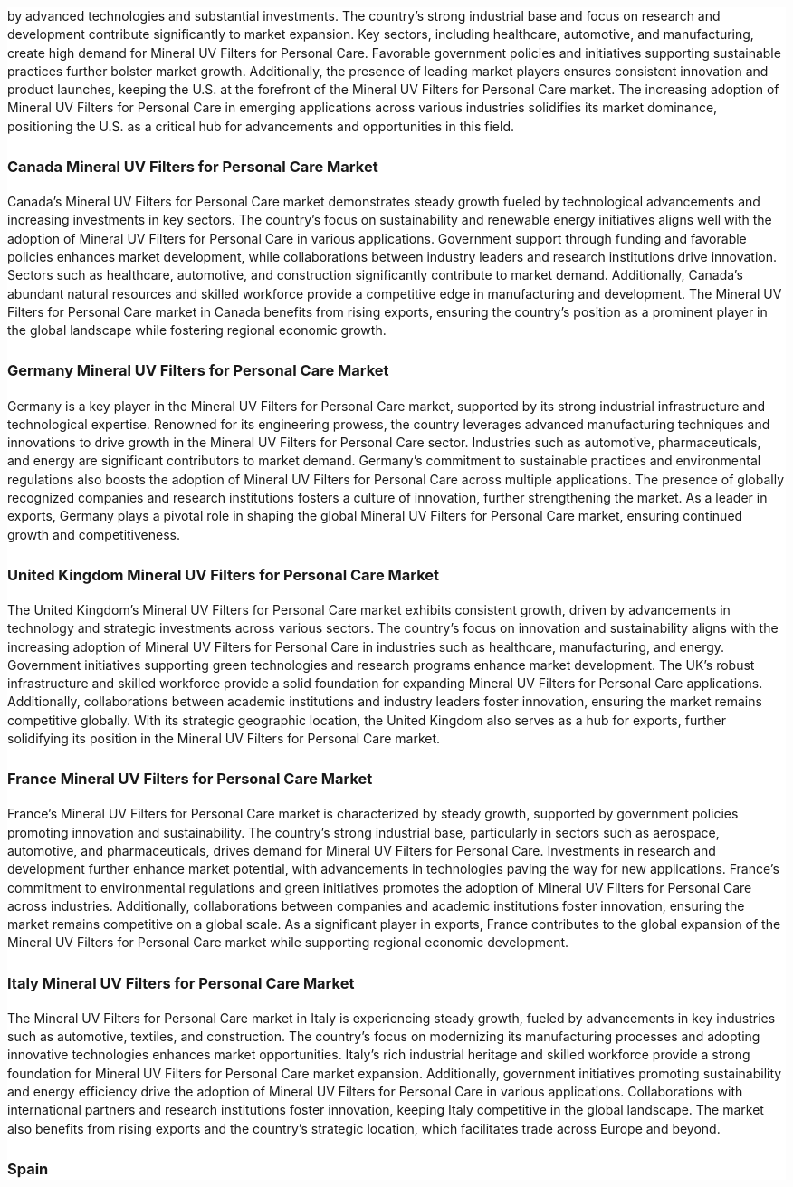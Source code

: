 by advanced technologies and substantial investments. The country&rsquo;s strong industrial base and focus on research and development contribute significantly to market expansion. Key sectors, including healthcare, automotive, and manufacturing, create high demand for Mineral UV Filters for Personal Care. Favorable government policies and initiatives supporting sustainable practices further bolster market growth. Additionally, the presence of leading market players ensures consistent innovation and product launches, keeping the U.S. at the forefront of the Mineral UV Filters for Personal Care market. The increasing adoption of Mineral UV Filters for Personal Care in emerging applications across various industries solidifies its market dominance, positioning the U.S. as a critical hub for advancements and opportunities in this field.</p><h3>Canada Mineral UV Filters for Personal Care Market</h3><p>Canada&rsquo;s Mineral UV Filters for Personal Care market demonstrates steady growth fueled by technological advancements and increasing investments in key sectors. The country&rsquo;s focus on sustainability and renewable energy initiatives aligns well with the adoption of Mineral UV Filters for Personal Care in various applications. Government support through funding and favorable policies enhances market development, while collaborations between industry leaders and research institutions drive innovation. Sectors such as healthcare, automotive, and construction significantly contribute to market demand. Additionally, Canada&rsquo;s abundant natural resources and skilled workforce provide a competitive edge in manufacturing and development. The Mineral UV Filters for Personal Care market in Canada benefits from rising exports, ensuring the country&rsquo;s position as a prominent player in the global landscape while fostering regional economic growth.</p><h3>Germany Mineral UV Filters for Personal Care Market</h3><p>Germany is a key player in the Mineral UV Filters for Personal Care market, supported by its strong industrial infrastructure and technological expertise. Renowned for its engineering prowess, the country leverages advanced manufacturing techniques and innovations to drive growth in the Mineral UV Filters for Personal Care sector. Industries such as automotive, pharmaceuticals, and energy are significant contributors to market demand. Germany&rsquo;s commitment to sustainable practices and environmental regulations also boosts the adoption of Mineral UV Filters for Personal Care across multiple applications. The presence of globally recognized companies and research institutions fosters a culture of innovation, further strengthening the market. As a leader in exports, Germany plays a pivotal role in shaping the global Mineral UV Filters for Personal Care market, ensuring continued growth and competitiveness.</p><h3>United Kingdom Mineral UV Filters for Personal Care Market</h3><p>The United Kingdom&rsquo;s Mineral UV Filters for Personal Care market exhibits consistent growth, driven by advancements in technology and strategic investments across various sectors. The country&rsquo;s focus on innovation and sustainability aligns with the increasing adoption of Mineral UV Filters for Personal Care in industries such as healthcare, manufacturing, and energy. Government initiatives supporting green technologies and research programs enhance market development. The UK&rsquo;s robust infrastructure and skilled workforce provide a solid foundation for expanding Mineral UV Filters for Personal Care applications. Additionally, collaborations between academic institutions and industry leaders foster innovation, ensuring the market remains competitive globally. With its strategic geographic location, the United Kingdom also serves as a hub for exports, further solidifying its position in the Mineral UV Filters for Personal Care market.</p><h3>France Mineral UV Filters for Personal Care Market</h3><p>France&rsquo;s Mineral UV Filters for Personal Care market is characterized by steady growth, supported by government policies promoting innovation and sustainability. The country&rsquo;s strong industrial base, particularly in sectors such as aerospace, automotive, and pharmaceuticals, drives demand for Mineral UV Filters for Personal Care. Investments in research and development further enhance market potential, with advancements in technologies paving the way for new applications. France&rsquo;s commitment to environmental regulations and green initiatives promotes the adoption of Mineral UV Filters for Personal Care across industries. Additionally, collaborations between companies and academic institutions foster innovation, ensuring the market remains competitive on a global scale. As a significant player in exports, France contributes to the global expansion of the Mineral UV Filters for Personal Care market while supporting regional economic development.</p><h3>Italy Mineral UV Filters for Personal Care Market</h3><p>The Mineral UV Filters for Personal Care market in Italy is experiencing steady growth, fueled by advancements in key industries such as automotive, textiles, and construction. The country&rsquo;s focus on modernizing its manufacturing processes and adopting innovative technologies enhances market opportunities. Italy&rsquo;s rich industrial heritage and skilled workforce provide a strong foundation for Mineral UV Filters for Personal Care market expansion. Additionally, government initiatives promoting sustainability and energy efficiency drive the adoption of Mineral UV Filters for Personal Care in various applications. Collaborations with international partners and research institutions foster innovation, keeping Italy competitive in the global landscape. The market also benefits from rising exports and the country&rsquo;s strategic location, which facilitates trade across Europe and beyond.</p><h3>Spain